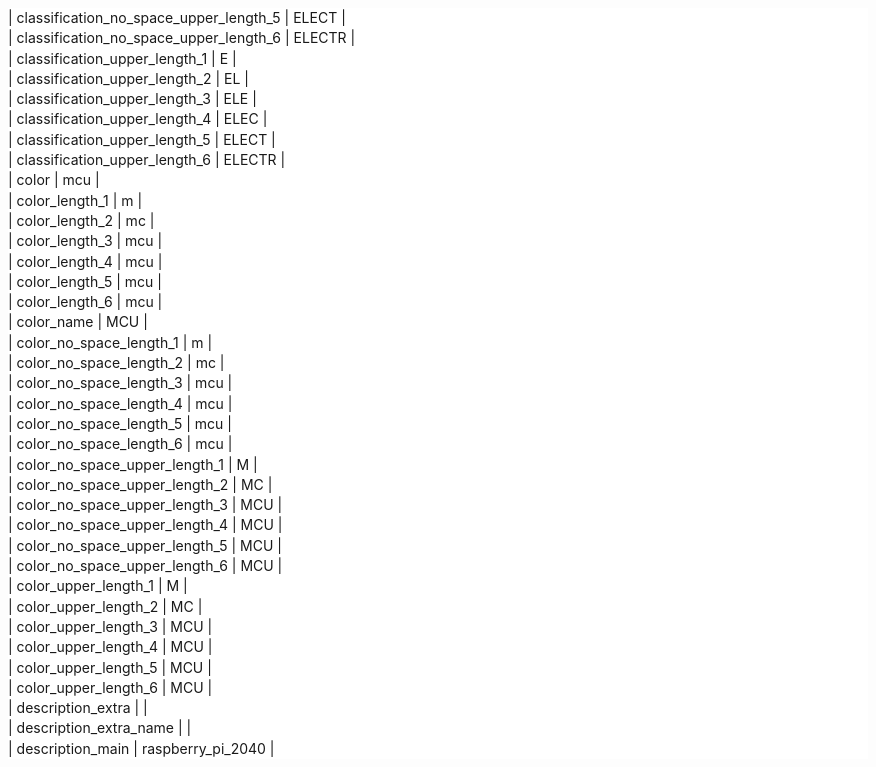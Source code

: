 | classification_no_space_upper_length_5 | ELECT |  
| classification_no_space_upper_length_6 | ELECTR |  
| classification_upper_length_1 | E |  
| classification_upper_length_2 | EL |  
| classification_upper_length_3 | ELE |  
| classification_upper_length_4 | ELEC |  
| classification_upper_length_5 | ELECT |  
| classification_upper_length_6 | ELECTR |  
| color | mcu |  
| color_length_1 | m |  
| color_length_2 | mc |  
| color_length_3 | mcu |  
| color_length_4 | mcu |  
| color_length_5 | mcu |  
| color_length_6 | mcu |  
| color_name | MCU |  
| color_no_space_length_1 | m |  
| color_no_space_length_2 | mc |  
| color_no_space_length_3 | mcu |  
| color_no_space_length_4 | mcu |  
| color_no_space_length_5 | mcu |  
| color_no_space_length_6 | mcu |  
| color_no_space_upper_length_1 | M |  
| color_no_space_upper_length_2 | MC |  
| color_no_space_upper_length_3 | MCU |  
| color_no_space_upper_length_4 | MCU |  
| color_no_space_upper_length_5 | MCU |  
| color_no_space_upper_length_6 | MCU |  
| color_upper_length_1 | M |  
| color_upper_length_2 | MC |  
| color_upper_length_3 | MCU |  
| color_upper_length_4 | MCU |  
| color_upper_length_5 | MCU |  
| color_upper_length_6 | MCU |  
| description_extra |  |  
| description_extra_name |  |  
| description_main | raspberry_pi_2040 |  